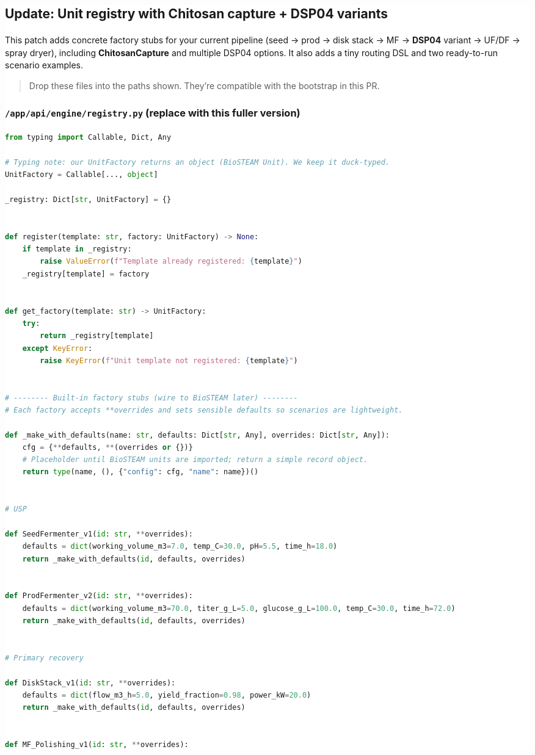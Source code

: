 
## Update: Unit registry with Chitosan capture + DSP04 variants
This patch adds concrete factory stubs for your current pipeline (seed → prod → disk stack → MF → **DSP04** variant → UF/DF → spray dryer), including **ChitosanCapture** and multiple DSP04 options. It also adds a tiny routing DSL and two ready-to-run scenario examples.

> Drop these files into the paths shown. They’re compatible with the bootstrap in this PR.

### `/app/api/engine/registry.py` (replace with this fuller version)
```python
from typing import Callable, Dict, Any

# Typing note: our UnitFactory returns an object (BioSTEAM Unit). We keep it duck-typed.
UnitFactory = Callable[..., object]

_registry: Dict[str, UnitFactory] = {}


def register(template: str, factory: UnitFactory) -> None:
    if template in _registry:
        raise ValueError(f"Template already registered: {template}")
    _registry[template] = factory


def get_factory(template: str) -> UnitFactory:
    try:
        return _registry[template]
    except KeyError:
        raise KeyError(f"Unit template not registered: {template}")


# -------- Built‑in factory stubs (wire to BioSTEAM later) --------
# Each factory accepts **overrides and sets sensible defaults so scenarios are lightweight.

def _make_with_defaults(name: str, defaults: Dict[str, Any], overrides: Dict[str, Any]):
    cfg = {**defaults, **(overrides or {})}
    # Placeholder until BioSTEAM units are imported; return a simple record object.
    return type(name, (), {"config": cfg, "name": name})()


# USP

def SeedFermenter_v1(id: str, **overrides):
    defaults = dict(working_volume_m3=7.0, temp_C=30.0, pH=5.5, time_h=18.0)
    return _make_with_defaults(id, defaults, overrides)


def ProdFermenter_v2(id: str, **overrides):
    defaults = dict(working_volume_m3=70.0, titer_g_L=5.0, glucose_g_L=100.0, temp_C=30.0, time_h=72.0)
    return _make_with_defaults(id, defaults, overrides)


# Primary recovery

def DiskStack_v1(id: str, **overrides):
    defaults = dict(flow_m3_h=5.0, yield_fraction=0.98, power_kW=20.0)
    return _make_with_defaults(id, defaults, overrides)


def MF_Polishing_v1(id: str, **overrides):
```